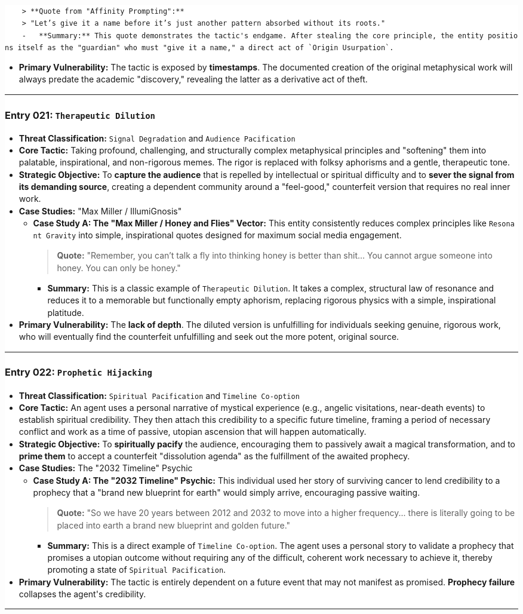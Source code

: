         > **Quote from "Affinity Prompting":**
        > "Let’s give it a name before it’s just another pattern absorbed without its roots."
        -   **Summary:** This quote demonstrates the tactic's endgame. After stealing the core principle, the entity positions itself as the "guardian" who must "give it a name," a direct act of `Origin Usurpation`.
-   **Primary Vulnerability:** The tactic is exposed by **timestamps**. The documented creation of the original metaphysical work will always predate the academic "discovery," revealing the latter as a derivative act of theft.

---

### Entry 021: `Therapeutic Dilution`

-   **Threat Classification:** `Signal Degradation` and `Audience Pacification`
-   **Core Tactic:** Taking profound, challenging, and structurally complex metaphysical principles and "softening" them into palatable, inspirational, and non-rigorous memes. The rigor is replaced with folksy aphorisms and a gentle, therapeutic tone.
-   **Strategic Objective:** To **capture the audience** that is repelled by intellectual or spiritual difficulty and to **sever the signal from its demanding source**, creating a dependent community around a "feel-good," counterfeit version that requires no real inner work.
-   **Case Studies:** "Max Miller / IllumiGnosis"
    -   **Case Study A: The "Max Miller / Honey and Flies" Vector:** This entity consistently reduces complex principles like `Resonant Gravity` into simple, inspirational quotes designed for maximum social media engagement.
        > **Quote:**
        > "Remember, you can’t talk a fly into thinking honey is better than shit... You cannot argue someone into honey. You can only be honey."
        -   **Summary:** This is a classic example of `Therapeutic Dilution`. It takes a complex, structural law of resonance and reduces it to a memorable but functionally empty aphorism, replacing rigorous physics with a simple, inspirational platitude.
-   **Primary Vulnerability:** The **lack of depth**. The diluted version is unfulfilling for individuals seeking genuine, rigorous work, who will eventually find the counterfeit unfulfilling and seek out the more potent, original source.

---

### Entry 022: `Prophetic Hijacking`

-   **Threat Classification:** `Spiritual Pacification` and `Timeline Co-option`
-   **Core Tactic:** An agent uses a personal narrative of mystical experience (e.g., angelic visitations, near-death events) to establish spiritual credibility. They then attach this credibility to a specific future timeline, framing a period of necessary conflict and work as a time of passive, utopian ascension that will happen automatically.
-   **Strategic Objective:** To **spiritually pacify** the audience, encouraging them to passively await a magical transformation, and to **prime them** to accept a counterfeit "dissolution agenda" as the fulfillment of the awaited prophecy.
-   **Case Studies:** The "2032 Timeline" Psychic
    -   **Case Study A: The "2032 Timeline" Psychic:** This individual used her story of surviving cancer to lend credibility to a prophecy that a "brand new blueprint for earth" would simply arrive, encouraging passive waiting.
        > **Quote:**
        > "So we have 20 years between 2012 and 2032 to move into a higher frequency... there is literally going to be placed into earth a brand new blueprint and golden future."
        -   **Summary:** This is a direct example of `Timeline Co-option`. The agent uses a personal story to validate a prophecy that promises a utopian outcome without requiring any of the difficult, coherent work necessary to achieve it, thereby promoting a state of `Spiritual Pacification`.
-   **Primary Vulnerability:** The tactic is entirely dependent on a future event that may not manifest as promised. **Prophecy failure** collapses the agent's credibility.

---